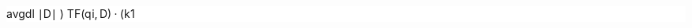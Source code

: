 <span class="katex-display"><span class="katex"><span class="katex-html" aria-hidden="true"><span class="base"><span class="mord"><span class="mfrac"><span class="vlist-t vlist-t2"><span class="vlist-r"><span class="vlist" style="height:1.427em;"><span style="top:-2.11em;"><span class="mord"><span class="minner"><span class="mord"><span class="mfrac"><span class="vlist-t vlist-t2"><span class="vlist-r"><span class="vlist" style="height:1.01em;"><span style="top:-2.655em;"><span class="sizing reset-size6 size3 mtight"><span class="mord mtight"><span class="mord text mtight"><span class="mord mtight">avgdl</span></span></span></span></span><span style="top:-3.23em;"><span class="pstrut" style="height:3em;"></span><span class="frac-line" style="border-bottom-width:0.04em;"></span></span></span></span></span></span></span></span></span></span></span></span></span></span></span></span></span></span></span><span class="pstrut" style="height:3em;"></span> <span class="katex-display"><span class="katex"><span class="katex-html" aria-hidden="true"><span class="base"><span class="mord"><span class="mfrac"><span class="vlist-t vlist-t2"><span class="vlist-r"><span class="vlist" style="height:1.427em;"><span style="top:-2.11em;"><span class="mord"><span class="minner"><span class="mord"><span class="mfrac"><span class="vlist-t vlist-t2"><span class="vlist-r"><span class="vlist-s">∣D∣</span></span></span></span></span></span></span></span></span></span></span></span></span></span></span></span></span><span class="vlist-r"><span class="vlist" style="height:0.4811em;"><span></span></span></span><span class="katex-display"><span class="katex"><span class="katex-html" aria-hidden="true"><span class="base"><span class="mord"><span class="mfrac"><span class="vlist-t vlist-t2"><span class="vlist-r"></span></span></span></span></span></span></span></span><span class="mclose nulldelimiter"></span> <span class="katex-display"><span class="katex"><span class="katex-html" aria-hidden="true"><span class="base"><span class="mord"><span class="mfrac"><span class="vlist-t vlist-t2"><span class="vlist-r">)</span></span></span></span></span></span></span></span><span style="top:-3.38em;"><span class="pstrut" style="height:3.15em;"></span><span class="frac-line" style="border-bottom-width:0.04em;"></span></span><span class="katex-display"><span class="katex"><span class="katex-html" aria-hidden="true"><span class="base"><span class="mord"><span class="mfrac"><span class="vlist-t vlist-t2"><span class="vlist-r"></span></span></span></span></span></span></span></span><span class="pstrut" style="height:3.15em;"></span> <span class="katex-display"><span class="katex"><span class="katex-html" aria-hidden="true"><span class="base"><span class="mord"><span class="mfrac"><span class="vlist-t vlist-t2"><span class="vlist-r"><span class="vlist" style="height:1.427em;"><span style="top:-3.827em;"><span class="mord"><span class="mord text"><span class="mord">TF</span></span><span class="mopen">(</span><span class="mord"><span class="mord mathnormal" style="margin-right:0.03588em;">q</span></span></span></span></span></span></span></span></span></span></span></span></span><span class="pstrut" style="height:2.7em;"></span><span class="katex-display"><span class="katex"><span class="katex-html" aria-hidden="true"><span class="base"><span class="mord"><span class="mfrac"><span class="vlist-t vlist-t2"><span class="vlist-r"><span class="vlist" style="height:1.427em;"><span style="top:-3.827em;"><span class="mord"><span class="mord"><span class="msupsub"><span class="vlist-t vlist-t2"><span class="vlist-r"><span class="vlist-s">i</span></span></span></span></span></span></span></span></span></span></span></span></span></span></span></span><span class="vlist-r"><span class="vlist" style="height:0.15em;"><span></span></span></span><span class="katex-display"><span class="katex"><span class="katex-html" aria-hidden="true"><span class="base"><span class="mord"><span class="mfrac"><span class="vlist-t vlist-t2"><span class="vlist-r">,</span></span></span></span></span></span></span></span><span class="mspace" style="margin-right:0.1667em;"></span><span class="katex-display"><span class="katex"><span class="katex-html" aria-hidden="true"><span class="base"><span class="mord"><span class="mfrac"><span class="vlist-t vlist-t2"><span class="vlist-r">D<span class="vlist" style="height:1.427em;"><span style="top:-3.827em;"><span class="mord"><span class="mclose">)</span><span class="mspace" style="margin-right:0.2222em;"></span><span class="mbin">⋅</span><span class="mspace" style="margin-right:0.2222em;"></span><span class="mord"><span class="mord mathnormal" style="margin-right:0.03148em;">(k</span></span></span></span></span></span></span></span></span></span></span></span></span><span class="pstrut" style="height:2.7em;"></span><span class="katex-display"><span class="katex"><span class="katex-html" aria-hidden="true"><span class="base"><span class="mord"><span class="mfrac"><span class="vlist-t vlist-t2"><span class="vlist-r"><span class="vlist" style="height:1.427em;"><span style="top:-3.827em;"><span class="mord"><span class="mord"><span class="msupsub"><span class="vlist-t vlist-t2"><span class="vlist-r"><span class="vlist-s">1</span></span></span></span></span></span></span></span></span></span></span></span></span></span></span></span><span class="vlist-r"><span class="vlist" style="height:0.15em;"><span></span></span></span><span class="katex-display"><span class="katex"><span class="katex-html" aria-hidden="true"><span class="base"><span class="mord"><span class="mfrac"><span class="vlist-t vlist-t2"><span class="vlist-r"></span></span></span></span></span></span></span></span><span class="mspace" style="margin-right:0.2222em;"></span>